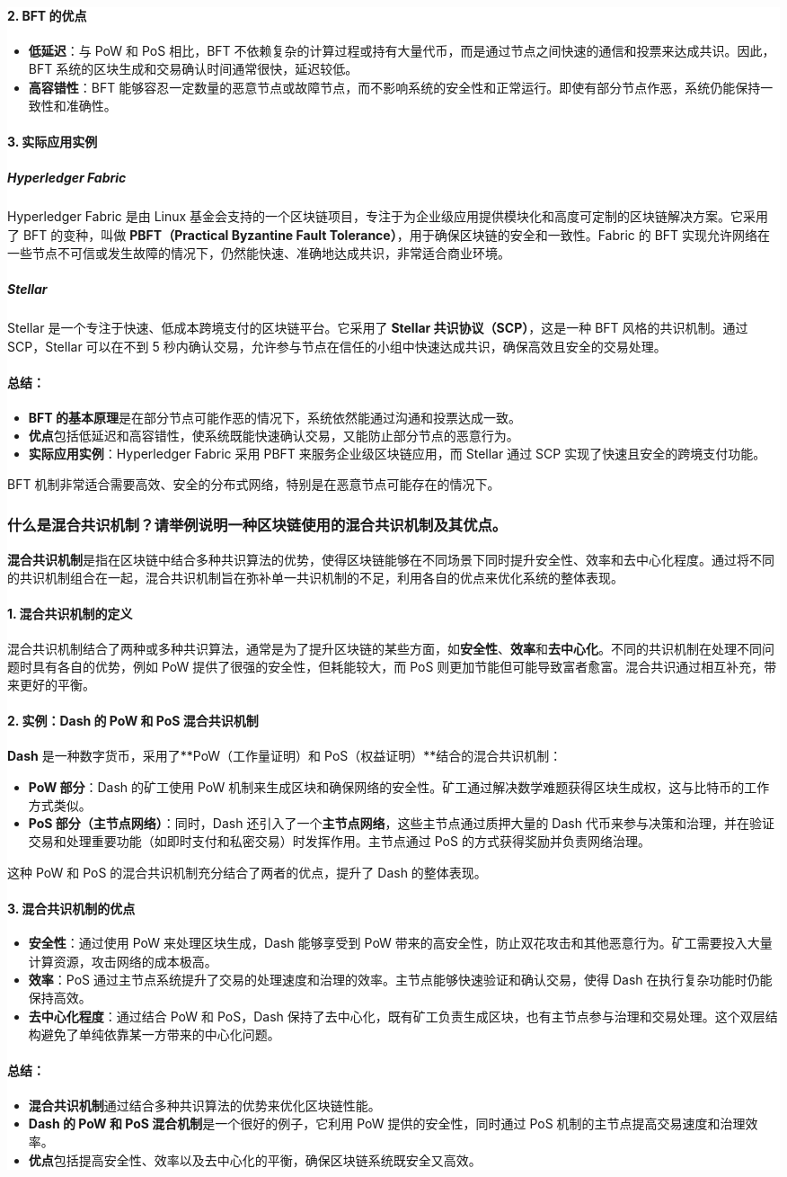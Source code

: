 #### 2. **BFT 的优点**

- **低延迟**：与 PoW 和 PoS 相比，BFT 不依赖复杂的计算过程或持有大量代币，而是通过节点之间快速的通信和投票来达成共识。因此，BFT 系统的区块生成和交易确认时间通常很快，延迟较低。
- **高容错性**：BFT 能够容忍一定数量的恶意节点或故障节点，而不影响系统的安全性和正常运行。即使有部分节点作恶，系统仍能保持一致性和准确性。

#### 3. **实际应用实例**

##### **Hyperledger Fabric**

Hyperledger Fabric 是由 Linux 基金会支持的一个区块链项目，专注于为企业级应用提供模块化和高度可定制的区块链解决方案。它采用了 BFT 的变种，叫做 **PBFT（Practical Byzantine Fault Tolerance）**，用于确保区块链的安全和一致性。Fabric 的 BFT 实现允许网络在一些节点不可信或发生故障的情况下，仍然能快速、准确地达成共识，非常适合商业环境。

##### **Stellar**

Stellar 是一个专注于快速、低成本跨境支付的区块链平台。它采用了 **Stellar 共识协议（SCP）**，这是一种 BFT 风格的共识机制。通过 SCP，Stellar 可以在不到 5 秒内确认交易，允许参与节点在信任的小组中快速达成共识，确保高效且安全的交易处理。

#### 总结：

- **BFT 的基本原理**是在部分节点可能作恶的情况下，系统依然能通过沟通和投票达成一致。
- **优点**包括低延迟和高容错性，使系统既能快速确认交易，又能防止部分节点的恶意行为。
- **实际应用实例**：Hyperledger Fabric 采用 PBFT 来服务企业级区块链应用，而 Stellar 通过 SCP 实现了快速且安全的跨境支付功能。

BFT 机制非常适合需要高效、安全的分布式网络，特别是在恶意节点可能存在的情况下。

### 什么是混合共识机制？请举例说明一种区块链使用的混合共识机制及其优点。

**混合共识机制**是指在区块链中结合多种共识算法的优势，使得区块链能够在不同场景下同时提升安全性、效率和去中心化程度。通过将不同的共识机制组合在一起，混合共识机制旨在弥补单一共识机制的不足，利用各自的优点来优化系统的整体表现。

#### 1. **混合共识机制的定义**

混合共识机制结合了两种或多种共识算法，通常是为了提升区块链的某些方面，如**安全性**、**效率**和**去中心化**。不同的共识机制在处理不同问题时具有各自的优势，例如 PoW 提供了很强的安全性，但耗能较大，而 PoS 则更加节能但可能导致富者愈富。混合共识通过相互补充，带来更好的平衡。

#### 2. **实例：Dash 的 PoW 和 PoS 混合共识机制**

**Dash** 是一种数字货币，采用了**PoW（工作量证明）和 PoS（权益证明）**结合的混合共识机制：

- **PoW 部分**：Dash 的矿工使用 PoW 机制来生成区块和确保网络的安全性。矿工通过解决数学难题获得区块生成权，这与比特币的工作方式类似。
- **PoS 部分（主节点网络）**：同时，Dash 还引入了一个**主节点网络**，这些主节点通过质押大量的 Dash 代币来参与决策和治理，并在验证交易和处理重要功能（如即时支付和私密交易）时发挥作用。主节点通过 PoS 的方式获得奖励并负责网络治理。

这种 PoW 和 PoS 的混合共识机制充分结合了两者的优点，提升了 Dash 的整体表现。

#### 3. **混合共识机制的优点**

- **安全性**：通过使用 PoW 来处理区块生成，Dash 能够享受到 PoW 带来的高安全性，防止双花攻击和其他恶意行为。矿工需要投入大量计算资源，攻击网络的成本极高。
- **效率**：PoS 通过主节点系统提升了交易的处理速度和治理的效率。主节点能够快速验证和确认交易，使得 Dash 在执行复杂功能时仍能保持高效。
- **去中心化程度**：通过结合 PoW 和 PoS，Dash 保持了去中心化，既有矿工负责生成区块，也有主节点参与治理和交易处理。这个双层结构避免了单纯依靠某一方带来的中心化问题。

#### 总结：

- **混合共识机制**通过结合多种共识算法的优势来优化区块链性能。
- **Dash 的 PoW 和 PoS 混合机制**是一个很好的例子，它利用 PoW 提供的安全性，同时通过 PoS 机制的主节点提高交易速度和治理效率。
- **优点**包括提高安全性、效率以及去中心化的平衡，确保区块链系统既安全又高效。
